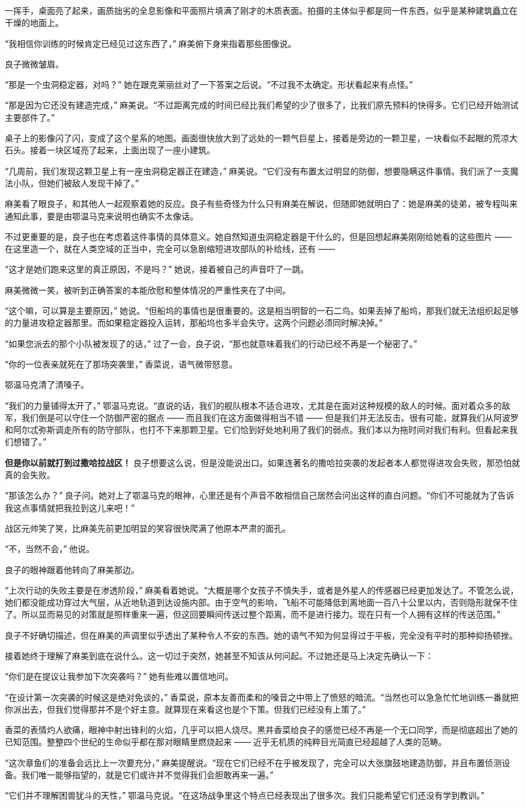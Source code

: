 一挥手，桌面亮了起来，画质拙劣的全息影像和平面照片填满了刚才的木质表面。拍摄的主体似乎都是同一件东西，似乎是某种建筑矗立在干燥的地面上。

“我相信你训练的时候肯定已经见过这东西了，” 麻美俯下身来指着那些图像说。

良子微微皱眉。

“那是一个虫洞稳定器，对吗？” 她在跟克莱丽丝对了一下答案之后说。“不过我不太确定。形状看起来有点怪。”

“那是因为它还没有建造完成，” 麻美说。“不过距离完成的时间已经比我们希望的少了很多了，比我们原先预料的快得多。它们已经开始测试主要部件了。”

桌子上的影像闪了闪，变成了这个星系的地图。画面很快放大到了远处的一颗气巨星上，接着是旁边的一颗卫星，一块看似不起眼的荒凉大石头。接着一块区域亮了起来，上面出现了一座小建筑。

“几周前，我们发现这颗卫星上有一座虫洞稳定器正在建造，” 麻美说。“它们没有布置太过明显的防御，想要隐瞒这件事情。我们派了一支魔法小队，但她们被敌人发现干掉了。”

麻美看了眼良子，和其他人一起观察着她的反应。良子有些奇怪为什么只有麻美在解说，但随即她就明白了：她是麻美的徒弟，被专程叫来通知此事，要是由鄂温马克来说明也确实不太像话。

不过更重要的是，良子也在考虑着这件事情的具体意义。她自然知道虫洞稳定器是干什么的，但是回想起麻美刚刚给她看的这些图片 —— 在这里造一个，就在人类空域的正当中，完全可以急剧缩短进攻部队的补给线，还有 ——

“这才是她们跑来这里的真正原因，不是吗？” 她说，接着被自己的声音吓了一跳。

麻美微微一笑，被听到正确答案的本能欣慰和整体情况的严重性夹在了中间。

“这个嘛，可以算是主要原因，” 她说。“但船坞的事情也是很重要的。这是相当明智的一石二鸟。如果丢掉了船坞，那我们就无法组织起足够的力量进攻稳定器那里。而如果稳定器投入运转，那船坞也多半会失守。这两个问题必须同时解决掉。”

“如果您派去的那个小队被发现了的话，” 过了一会，良子说，“那也就意味着我们的行动已经不再是一个秘密了。”

“你的一位表亲就死在了那场突袭里，” 香菜说，语气微带怒意。

鄂温马克清了清嗓子。

“我们的力量铺得太开了，” 鄂温马克说。“直说的话，我们的舰队根本不适合进攻，尤其是在面对这种规模的敌人的时候。面对着众多的敌军，我们倒是可以守住一个防御严密的据点 —— 而且我们在这方面做得相当不错 —— 但是我们并无法反击。很有可能，就算我们从阿波罗和阿尔忒弥斯调走所有的防守部队，也打不下来那颗卫星。它们恰到好处地利用了我们的弱点。我们本以为拖时间对我们有利。但看起来我们想错了。”

**但是你以前就打到过撒哈拉战区！** 良子想要这么说，但是没能说出口。如果连著名的撒哈拉突袭的发起者本人都觉得进攻会失败，那恐怕就真的会失败。

“那该怎么办？” 良子问。她对上了鄂温马克的眼神，心里还是有个声音不敢相信自己居然会问出这样的直白问题。“你们不可能就为了告诉我这点事情就把我拉到这儿来吧！”

战区元帅笑了笑，比麻美先前更加明显的笑容很快爬满了他原本严肃的面孔。

“不，当然不会，” 他说。

良子的眼神跟着他转向了麻美那边。

“上次行动的失败主要是在渗透阶段，” 麻美看着她说。“大概是哪个女孩子不慎失手，或者是外星人的传感器已经更加发达了。不管怎么说，她们都没能成功穿过大气层，从近地轨道到达设施内部。由于空气的影响，飞船不可能降低到离地面一百八十公里以内，否则隐形就保不住了。所以显而易见的对策就是照样重来一遍，但这回要瞬间传送过整个距离，而不是进行接力。现在只有一个人拥有这样的传送范围。”

良子不好确切描述，但在麻美的声调里似乎透出了某种令人不安的东西。她的语气不知为何显得过于平板，完全没有平时的那种抑扬顿挫。

接着她终于理解了麻美到底在说什么。这一切过于突然，她甚至不知该从何问起。不过她还是马上决定先确认一下：

“你们是在提议让我参加下次突袭吗？” 她有些难以置信地问。

“在设计第一次突袭的时候这是绝对免谈的，” 香菜说，原本友善而柔和的嗓音之中带上了愤怒的暗流。“当然也可以急急忙忙地训练一番就把你派出去，但我们觉得那并不是个好主意。就算现在来看这也是个下策。但我们已经没有上策了。”

香菜的表情灼人欲痛，眼神中射出锋利的火焰，几乎可以把人烧尽。黒井香菜给良子的感觉已经不再是一个无口同学，而是彻底超出了她的已知范围。整整四个世纪的生命似乎都在那对眼睛里燃烧起来 —— 近乎无机质的纯粹目光简直已经超越了人类的范畴。

“这次章鱼们的准备会远比上一次要充分，” 麻美提醒说。“现在它们已经不在乎被发现了，完全可以大张旗鼓地建造防御，并且布置侦测设备。我们唯一能够指望的，就是它们或许并不觉得我们会胆敢再来一遍。”

“它们并不理解困兽犹斗的天性，” 鄂温马克说。“在这场战争里这个特点已经表现出了很多次。我们只能希望它们还没有学到教训。”
